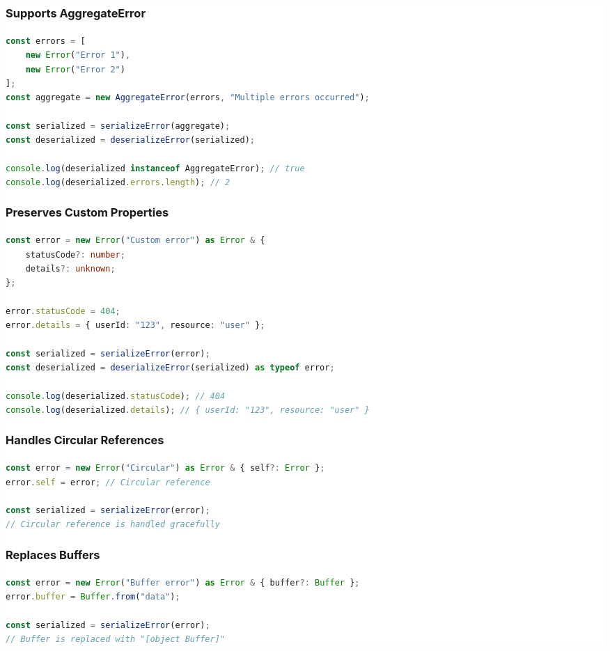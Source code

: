### Supports AggregateError

```typescript
const errors = [
    new Error("Error 1"),
    new Error("Error 2")
];
const aggregate = new AggregateError(errors, "Multiple errors occurred");

const serialized = serializeError(aggregate);
const deserialized = deserializeError(serialized);

console.log(deserialized instanceof AggregateError); // true
console.log(deserialized.errors.length); // 2
```

### Preserves Custom Properties

```typescript
const error = new Error("Custom error") as Error & { 
    statusCode?: number;
    details?: unknown;
};

error.statusCode = 404;
error.details = { userId: "123", resource: "user" };

const serialized = serializeError(error);
const deserialized = deserializeError(serialized) as typeof error;

console.log(deserialized.statusCode); // 404
console.log(deserialized.details); // { userId: "123", resource: "user" }
```

### Handles Circular References

```typescript
const error = new Error("Circular") as Error & { self?: Error };
error.self = error; // Circular reference

const serialized = serializeError(error);
// Circular reference is handled gracefully
```

### Replaces Buffers

```typescript
const error = new Error("Buffer error") as Error & { buffer?: Buffer };
error.buffer = Buffer.from("data");

const serialized = serializeError(error);
// Buffer is replaced with "[object Buffer]"
```
